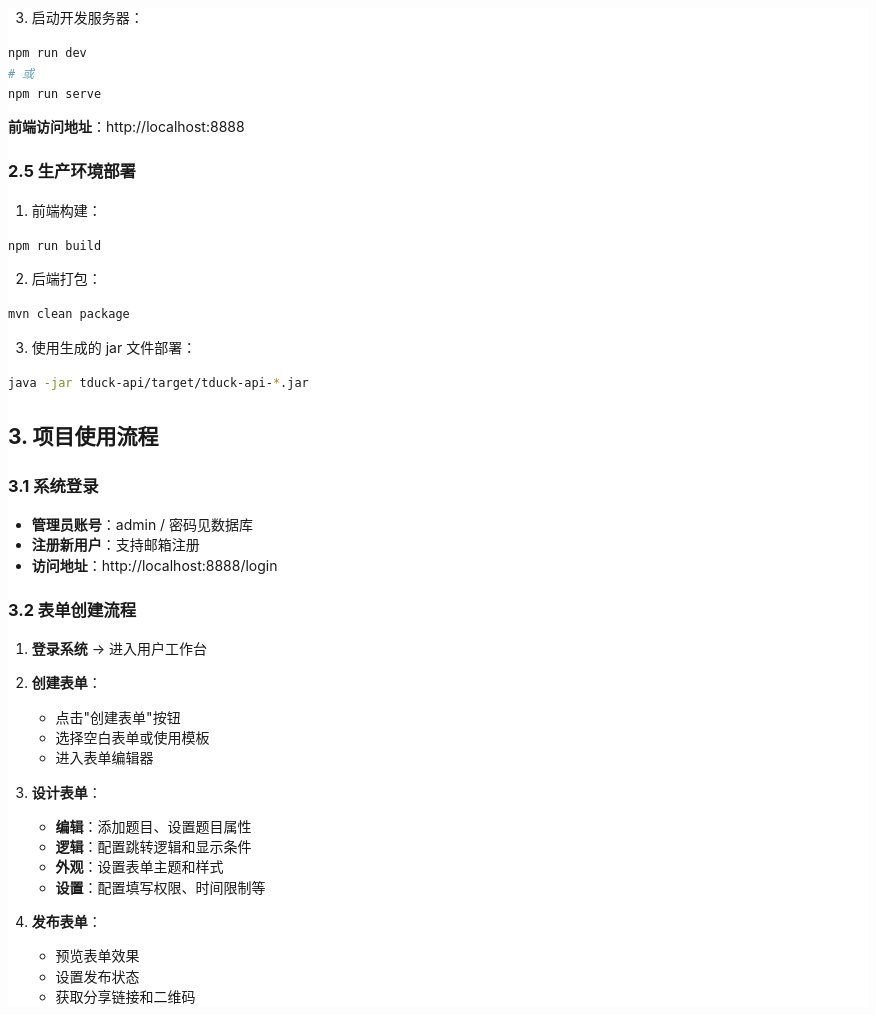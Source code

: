3. 启动开发服务器：

```bash
npm run dev
# 或
npm run serve
```

**前端访问地址**：http://localhost:8888

### 2.5 生产环境部署

1. 前端构建：

```bash
npm run build
```

2. 后端打包：

```bash
mvn clean package
```

3. 使用生成的 jar 文件部署：

```bash
java -jar tduck-api/target/tduck-api-*.jar
```

## 3. 项目使用流程

### 3.1 系统登录

- **管理员账号**：admin / 密码见数据库
- **注册新用户**：支持邮箱注册
- **访问地址**：http://localhost:8888/login

### 3.2 表单创建流程

1. **登录系统** → 进入用户工作台
2. **创建表单**：

   - 点击"创建表单"按钮
   - 选择空白表单或使用模板
   - 进入表单编辑器

3. **设计表单**：

   - **编辑**：添加题目、设置题目属性
   - **逻辑**：配置跳转逻辑和显示条件
   - **外观**：设置表单主题和样式
   - **设置**：配置填写权限、时间限制等

4. **发布表单**：
   - 预览表单效果
   - 设置发布状态
   - 获取分享链接和二维码

